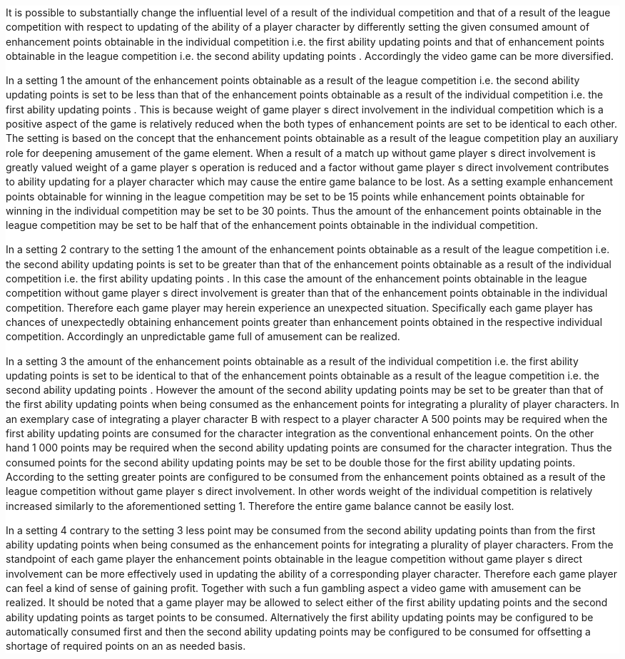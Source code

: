 It is possible to substantially change the influential level of a result of the individual competition and that of a result of the league competition with respect to updating of the ability of a player character by differently setting the given consumed amount of enhancement points obtainable in the individual competition i.e. the first ability updating points and that of enhancement points obtainable in the league competition i.e. the second ability updating points . Accordingly the video game can be more diversified.

In a setting 1 the amount of the enhancement points obtainable as a result of the league competition i.e. the second ability updating points is set to be less than that of the enhancement points obtainable as a result of the individual competition i.e. the first ability updating points . This is because weight of game player s direct involvement in the individual competition which is a positive aspect of the game is relatively reduced when the both types of enhancement points are set to be identical to each other. The setting is based on the concept that the enhancement points obtainable as a result of the league competition play an auxiliary role for deepening amusement of the game element. When a result of a match up without game player s direct involvement is greatly valued weight of a game player s operation is reduced and a factor without game player s direct involvement contributes to ability updating for a player character which may cause the entire game balance to be lost. As a setting example enhancement points obtainable for winning in the league competition may be set to be 15 points while enhancement points obtainable for winning in the individual competition may be set to be 30 points. Thus the amount of the enhancement points obtainable in the league competition may be set to be half that of the enhancement points obtainable in the individual competition.

In a setting 2 contrary to the setting 1 the amount of the enhancement points obtainable as a result of the league competition i.e. the second ability updating points is set to be greater than that of the enhancement points obtainable as a result of the individual competition i.e. the first ability updating points . In this case the amount of the enhancement points obtainable in the league competition without game player s direct involvement is greater than that of the enhancement points obtainable in the individual competition. Therefore each game player may herein experience an unexpected situation. Specifically each game player has chances of unexpectedly obtaining enhancement points greater than enhancement points obtained in the respective individual competition. Accordingly an unpredictable game full of amusement can be realized.

In a setting 3 the amount of the enhancement points obtainable as a result of the individual competition i.e. the first ability updating points is set to be identical to that of the enhancement points obtainable as a result of the league competition i.e. the second ability updating points . However the amount of the second ability updating points may be set to be greater than that of the first ability updating points when being consumed as the enhancement points for integrating a plurality of player characters. In an exemplary case of integrating a player character B with respect to a player character A 500 points may be required when the first ability updating points are consumed for the character integration as the conventional enhancement points. On the other hand 1 000 points may be required when the second ability updating points are consumed for the character integration. Thus the consumed points for the second ability updating points may be set to be double those for the first ability updating points. According to the setting greater points are configured to be consumed from the enhancement points obtained as a result of the league competition without game player s direct involvement. In other words weight of the individual competition is relatively increased similarly to the aforementioned setting 1. Therefore the entire game balance cannot be easily lost.

In a setting 4 contrary to the setting 3 less point may be consumed from the second ability updating points than from the first ability updating points when being consumed as the enhancement points for integrating a plurality of player characters. From the standpoint of each game player the enhancement points obtainable in the league competition without game player s direct involvement can be more effectively used in updating the ability of a corresponding player character. Therefore each game player can feel a kind of sense of gaining profit. Together with such a fun gambling aspect a video game with amusement can be realized. It should be noted that a game player may be allowed to select either of the first ability updating points and the second ability updating points as target points to be consumed. Alternatively the first ability updating points may be configured to be automatically consumed first and then the second ability updating points may be configured to be consumed for offsetting a shortage of required points on an as needed basis.
